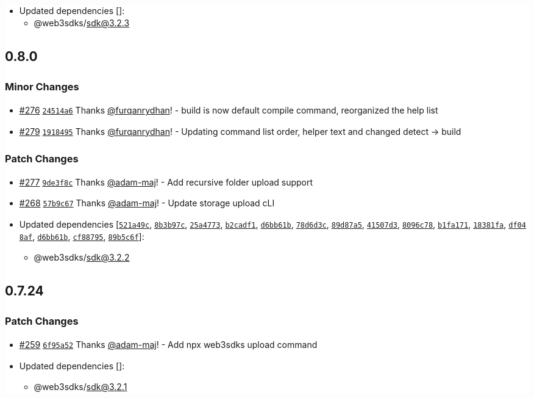 - Updated dependencies []:
  - @web3sdks/sdk@3.2.3

## 0.8.0

### Minor Changes

- [#276](https://github.com/web3sdks/web3/pull/276) [`24514a6`](https://github.com/web3sdks/web3/commit/24514a6e9fc1316622c1494e5be225e53f88d26e) Thanks [@furqanrydhan](https://github.com/furqanrydhan)! - build is now default compile command, reorganized the help list

- [#279](https://github.com/web3sdks/web3/pull/279) [`1918495`](https://github.com/web3sdks/web3/commit/1918495f2ee7f50d94083d9577dab0bf1c828c94) Thanks [@furqanrydhan](https://github.com/furqanrydhan)! - Updating command list order, helper text and changed detect -> build

### Patch Changes

- [#277](https://github.com/web3sdks/web3/pull/277) [`9de3f8c`](https://github.com/web3sdks/web3/commit/9de3f8c8e954733bfc3eb6e8e0e786ff5b296f0c) Thanks [@adam-maj](https://github.com/adam-maj)! - Add recursive folder upload support

- [#268](https://github.com/web3sdks/web3/pull/268) [`57b9c67`](https://github.com/web3sdks/web3/commit/57b9c671aaf7fce0076dd332c171ba6944752e7a) Thanks [@adam-maj](https://github.com/adam-maj)! - Update storage upload cLI

- Updated dependencies [[`521a49c`](https://github.com/web3sdks/web3/commit/521a49c6ec6a73068adcfbc1d94d2f3f17afae86), [`8b3b97c`](https://github.com/web3sdks/web3/commit/8b3b97c8f7b3710ce62ed86cfeb4f6de3c23d559), [`25a4773`](https://github.com/web3sdks/web3/commit/25a4773bba406f4e270ac86e68c5266d24c08330), [`b2cadf1`](https://github.com/web3sdks/web3/commit/b2cadf164cfe9fb27081df7530356baf70ec2b3a), [`d6bb61b`](https://github.com/web3sdks/web3/commit/d6bb61b7fac759fff7d6293edd46f693f5a7889c), [`78d6d3c`](https://github.com/web3sdks/web3/commit/78d6d3c15968a449924b3f24354e151a90e4b20d), [`89d87a5`](https://github.com/web3sdks/web3/commit/89d87a5eb31e78e68e097718e9ae6e4c4d101868), [`41507d3`](https://github.com/web3sdks/web3/commit/41507d32a78c556f50c88de81c4d6109b1783c78), [`8096c78`](https://github.com/web3sdks/web3/commit/8096c78b466a7f5f9c2aac6e2c56a06f9d3a25d6), [`b1fa171`](https://github.com/web3sdks/web3/commit/b1fa17158dcac00265bc8f4d64f1f9708482cdb5), [`18381fa`](https://github.com/web3sdks/web3/commit/18381fac73741826934212ac6441842ed42a64a0), [`df048af`](https://github.com/web3sdks/web3/commit/df048af605f449279b01d7352b604e7856ac223c), [`d6bb61b`](https://github.com/web3sdks/web3/commit/d6bb61b7fac759fff7d6293edd46f693f5a7889c), [`cf88795`](https://github.com/web3sdks/web3/commit/cf88795376d3110f9d3aa839928d22276904b15a), [`89b5c6f`](https://github.com/web3sdks/web3/commit/89b5c6fe079e4df2cf12cb557aa9784f88c5d159)]:
  - @web3sdks/sdk@3.2.2

## 0.7.24

### Patch Changes

- [#259](https://github.com/web3sdks/web3/pull/259) [`6f95a52`](https://github.com/web3sdks/web3/commit/6f95a520e6cc69e08f734705e8adc71431b091cc) Thanks [@adam-maj](https://github.com/adam-maj)! - Add npx web3sdks upload command

- Updated dependencies []:
  - @web3sdks/sdk@3.2.1

